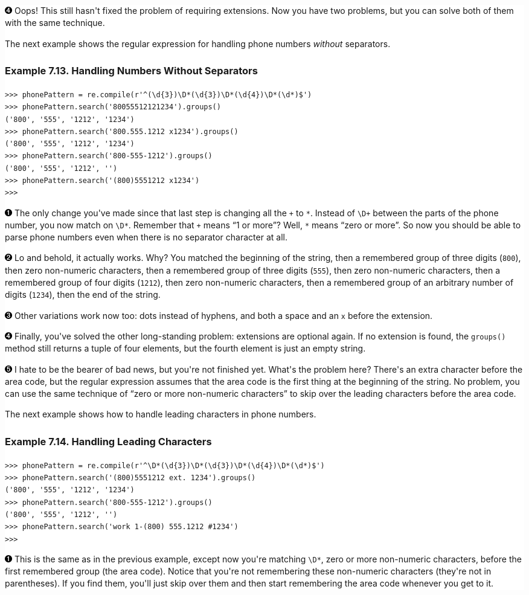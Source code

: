 [![4](../images/callouts/4.png)](#re.phone.3.4) Oops! This still hasn't fixed the problem of requiring extensions. Now you have two problems, but you can solve both of them with the same technique. 

The next example shows the regular expression for handling phone numbers
*without* separators.

### Example 7.13. Handling Numbers Without Separators

    >>> phonePattern = re.compile(r'^(\d{3})\D*(\d{3})\D*(\d{4})\D*(\d*)$') 
    >>> phonePattern.search('80055512121234').groups()                      
    ('800', '555', '1212', '1234')
    >>> phonePattern.search('800.555.1212 x1234').groups()                  
    ('800', '555', '1212', '1234')
    >>> phonePattern.search('800-555-1212').groups()                        
    ('800', '555', '1212', '')
    >>> phonePattern.search('(800)5551212 x1234')                           
    >>> 



[![1](../images/callouts/1.png)](#re.phone.4.1) The only change you've made since that last step is changing all the `+` to `*`. Instead of `\D+` between the parts of the phone number, you now match on `\D*`. Remember that `+` means “1 or more”? Well, `*` means “zero or more”. So now you should be able to parse phone numbers even when there is no separator character at all. 

[![2](../images/callouts/2.png)](#re.phone.4.2) Lo and behold, it actually works. Why? You matched the beginning of the string, then a remembered group of three digits (`800`), then zero non-numeric characters, then a remembered group of three digits (`555`), then zero non-numeric characters, then a remembered group of four digits (`1212`), then zero non-numeric characters, then a remembered group of an arbitrary number of digits (`1234`), then the end of the string. 

[![3](../images/callouts/3.png)](#re.phone.4.3) Other variations work now too: dots instead of hyphens, and both a space and an `x` before the extension. 

[![4](../images/callouts/4.png)](#re.phone.4.4) Finally, you've solved the other long-standing problem: extensions are optional again. If no extension is found, the `groups()` method still returns a tuple of four elements, but the fourth element is just an empty string. 

[![5](../images/callouts/5.png)](#re.phone.4.5) I hate to be the bearer of bad news, but you're not finished yet. What's the problem here? There's an extra character before the area code, but the regular expression assumes that the area code is the first thing at the beginning of the string. No problem, you can use the same technique of “zero or more non-numeric characters” to skip over the leading characters before the area code. 

The next example shows how to handle leading characters in phone
numbers.

### Example 7.14. Handling Leading Characters

    >>> phonePattern = re.compile(r'^\D*(\d{3})\D*(\d{3})\D*(\d{4})\D*(\d*)$') 
    >>> phonePattern.search('(800)5551212 ext. 1234').groups()                 
    ('800', '555', '1212', '1234')
    >>> phonePattern.search('800-555-1212').groups()                           
    ('800', '555', '1212', '')
    >>> phonePattern.search('work 1-(800) 555.1212 #1234')                     
    >>> 



[![1](../images/callouts/1.png)](#re.phone.5.1) This is the same as in the previous example, except now you're matching `\D*`, zero or more non-numeric characters, before the first remembered group (the area code). Notice that you're not remembering these non-numeric characters (they're not in parentheses). If you find them, you'll just skip over them and then start remembering the area code whenever you get to it. 
